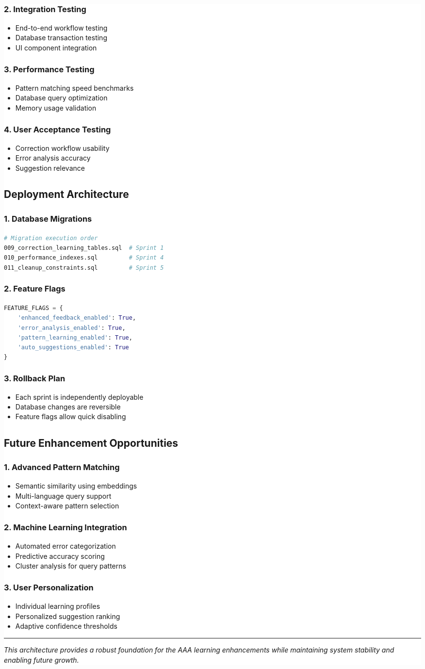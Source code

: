 ### 2. Integration Testing
- End-to-end workflow testing
- Database transaction testing
- UI component integration

### 3. Performance Testing
- Pattern matching speed benchmarks
- Database query optimization
- Memory usage validation

### 4. User Acceptance Testing
- Correction workflow usability
- Error analysis accuracy
- Suggestion relevance

## Deployment Architecture

### 1. Database Migrations
```bash
# Migration execution order
009_correction_learning_tables.sql  # Sprint 1
010_performance_indexes.sql         # Sprint 4
011_cleanup_constraints.sql         # Sprint 5
```

### 2. Feature Flags
```python
FEATURE_FLAGS = {
    'enhanced_feedback_enabled': True,
    'error_analysis_enabled': True,
    'pattern_learning_enabled': True,
    'auto_suggestions_enabled': True
}
```

### 3. Rollback Plan
- Each sprint is independently deployable
- Database changes are reversible
- Feature flags allow quick disabling

## Future Enhancement Opportunities

### 1. Advanced Pattern Matching
- Semantic similarity using embeddings
- Multi-language query support
- Context-aware pattern selection

### 2. Machine Learning Integration
- Automated error categorization
- Predictive accuracy scoring
- Cluster analysis for query patterns

### 3. User Personalization
- Individual learning profiles
- Personalized suggestion ranking
- Adaptive confidence thresholds

---

*This architecture provides a robust foundation for the AAA learning enhancements while maintaining system stability and enabling future growth.* 